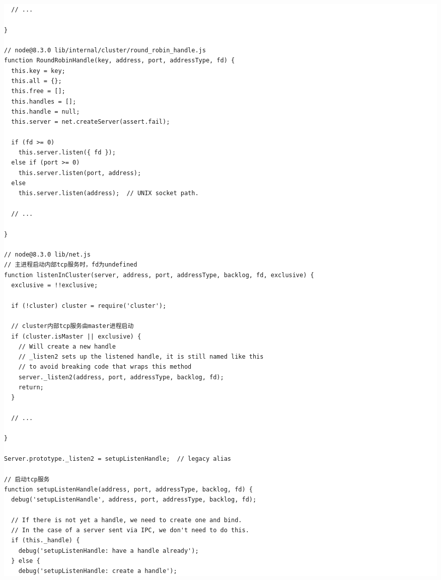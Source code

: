       // ...

    }

    // node@8.3.0 lib/internal/cluster/round_robin_handle.js
    function RoundRobinHandle(key, address, port, addressType, fd) {
      this.key = key;
      this.all = {};
      this.free = [];
      this.handles = [];
      this.handle = null;
      this.server = net.createServer(assert.fail);

      if (fd >= 0)
        this.server.listen({ fd });
      else if (port >= 0)
        this.server.listen(port, address);
      else
        this.server.listen(address);  // UNIX socket path.

      // ...

    }

    // node@8.3.0 lib/net.js
    // 主进程启动内部tcp服务时，fd为undefined
    function listenInCluster(server, address, port, addressType, backlog, fd, exclusive) {
      exclusive = !!exclusive;

      if (!cluster) cluster = require('cluster');

      // cluster内部tcp服务由master进程启动
      if (cluster.isMaster || exclusive) {
        // Will create a new handle
        // _listen2 sets up the listened handle, it is still named like this
        // to avoid breaking code that wraps this method
        server._listen2(address, port, addressType, backlog, fd);
        return;
      }

      // ...

    }

    Server.prototype._listen2 = setupListenHandle;  // legacy alias

    // 启动tcp服务
    function setupListenHandle(address, port, addressType, backlog, fd) {
      debug('setupListenHandle', address, port, addressType, backlog, fd);

      // If there is not yet a handle, we need to create one and bind.
      // In the case of a server sent via IPC, we don't need to do this.
      if (this._handle) {
        debug('setupListenHandle: have a handle already');
      } else {
        debug('setupListenHandle: create a handle');

